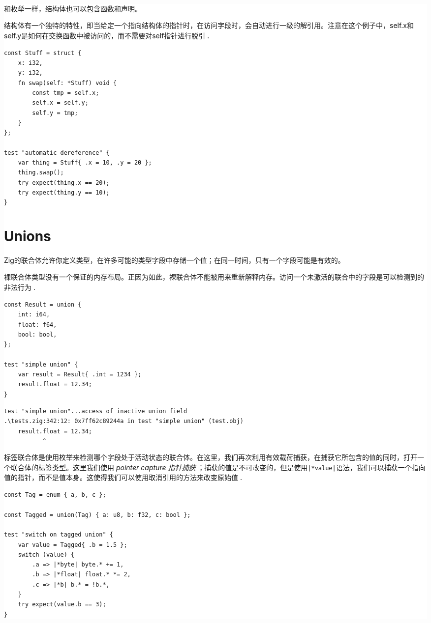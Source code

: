 和枚举一样，结构体也可以包含函数和声明。

结构体有一个独特的特性，即当给定一个指向结构体的指针时，在访问字段时，会自动进行一级的解引用。注意在这个例子中，self.x和self.y是如何在交换函数中被访问的，而不需要对self指针进行脱引 .

```zig
const Stuff = struct {
    x: i32,
    y: i32,
    fn swap(self: *Stuff) void {
        const tmp = self.x;
        self.x = self.y;
        self.y = tmp;
    }
};

test "automatic dereference" {
    var thing = Stuff{ .x = 10, .y = 20 };
    thing.swap();
    try expect(thing.x == 20);
    try expect(thing.y == 10);
}
```

# Unions

Zig的联合体允许你定义类型，在许多可能的类型字段中存储一个值；在同一时间，只有一个字段可能是有效的。

裸联合体类型没有一个保证的内存布局。正因为如此，裸联合体不能被用来重新解释内存。访问一个未激活的联合中的字段是可以检测到的非法行为 .


```zig
const Result = union {
    int: i64,
    float: f64,
    bool: bool,
};

test "simple union" {
    var result = Result{ .int = 1234 };
    result.float = 12.34;
}
```
```
test "simple union"...access of inactive union field
.\tests.zig:342:12: 0x7ff62c89244a in test "simple union" (test.obj)
    result.float = 12.34;
           ^
```

标签联合体是使用枚举来检测哪个字段处于活动状态的联合体。在这里，我们再次利用有效载荷捕获，在捕获它所包含的值的同时，打开一个联合体的标签类型。这里我们使用 *pointer capture 指针捕获* ；捕获的值是不可改变的，但是使用`|*value|`语法，我们可以捕获一个指向值的指针，而不是值本身。这使得我们可以使用取消引用的方法来改变原始值 .

```zig
const Tag = enum { a, b, c };

const Tagged = union(Tag) { a: u8, b: f32, c: bool };

test "switch on tagged union" {
    var value = Tagged{ .b = 1.5 };
    switch (value) {
        .a => |*byte| byte.* += 1,
        .b => |*float| float.* *= 2,
        .c => |*b| b.* = !b.*,
    }
    try expect(value.b == 3);
}
```